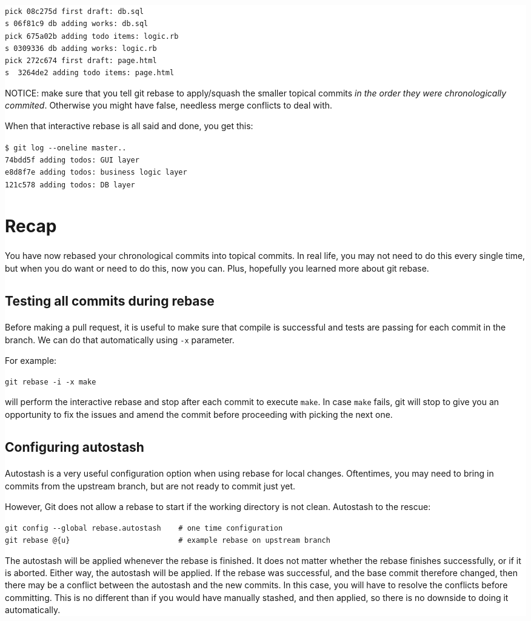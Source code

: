    pick 08c275d first draft: db.sql
    s 06f81c9 db adding works: db.sql
    pick 675a02b adding todo items: logic.rb
    s 0309336 db adding works: logic.rb
    pick 272c674 first draft: page.html
    s  3264de2 adding todo items: page.html

NOTICE: make sure that you tell git rebase to apply/squash the smaller topical commits _in the order they were chronologically commited_. Otherwise you might have false, needless merge conflicts to deal with.

When that interactive rebase is all said and done, you get this:

    $ git log --oneline master..
    74bdd5f adding todos: GUI layer
    e8d8f7e adding todos: business logic layer
    121c578 adding todos: DB layer

Recap
==

You have now rebased your chronological commits into topical commits. In real life, you may not need to do this every single time, but when you do want or need to do this, now you can. Plus, hopefully you learned more about git rebase.


## Testing all commits during rebase
Before making a pull request, it is useful to make sure that compile is successful and tests are passing for each commit in the branch. We can do that automatically using `-x` parameter.

For example:

`git rebase -i -x make` 

will perform the interactive rebase and stop after each commit to execute `make`. In case `make` fails, git will stop to give you an opportunity to fix the issues and amend the commit before proceeding with picking the next one.

## Configuring autostash
Autostash is a very useful configuration option when using rebase for local changes. Oftentimes, you may need to bring in commits from the upstream branch, but are not ready to commit just yet.

However, Git does not allow a rebase to start if the working directory is not clean. Autostash to the rescue:

    git config --global rebase.autostash    # one time configuration
    git rebase @{u}                         # example rebase on upstream branch


The autostash will be applied whenever the rebase is finished. It does not matter whether the rebase finishes successfully, or if it is aborted. Either way, the autostash will be applied. If the rebase was successful, and the base commit therefore changed, then there may be a conflict between the autostash and the new commits. In this case, you will have to resolve the conflicts before committing. This is no different than if you would have manually stashed, and then applied, so there is no downside to doing it automatically.
